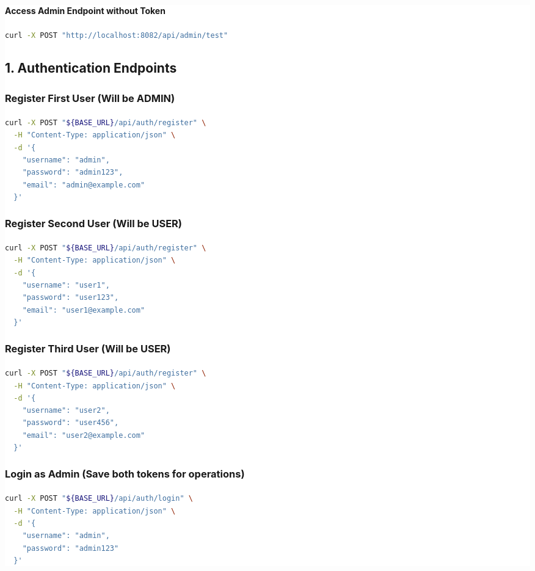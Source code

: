 #### Access Admin Endpoint without Token

```bash
curl -X POST "http://localhost:8082/api/admin/test"
```

## 1. Authentication Endpoints

### Register First User (Will be ADMIN)

```bash
curl -X POST "${BASE_URL}/api/auth/register" \
  -H "Content-Type: application/json" \
  -d '{
    "username": "admin",
    "password": "admin123",
    "email": "admin@example.com"
  }'
```

### Register Second User (Will be USER)

```bash
curl -X POST "${BASE_URL}/api/auth/register" \
  -H "Content-Type: application/json" \
  -d '{
    "username": "user1",
    "password": "user123",
    "email": "user1@example.com"
  }'
```

### Register Third User (Will be USER)

```bash
curl -X POST "${BASE_URL}/api/auth/register" \
  -H "Content-Type: application/json" \
  -d '{
    "username": "user2",
    "password": "user456",
    "email": "user2@example.com"
  }'
```

### Login as Admin (Save both tokens for operations)

```bash
curl -X POST "${BASE_URL}/api/auth/login" \
  -H "Content-Type: application/json" \
  -d '{
    "username": "admin",
    "password": "admin123"
  }'
```
